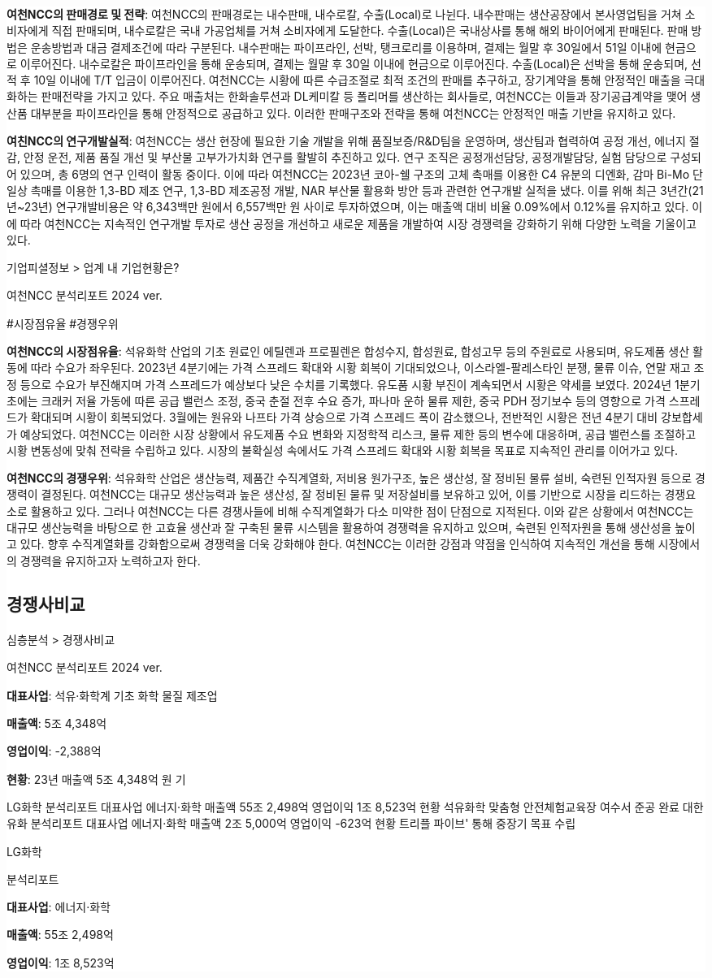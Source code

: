 **여천NCC의 판매경로 및 전략**: 여천NCC의 판매경로는 내수판매, 내수로칼, 수출(Local)로 나뉜다. 내수판매는 생산공장에서 본사영업팀을 거쳐 소비자에게 직접 판매되며, 내수로칼은 국내 가공업체를 거쳐 소비자에게 도달한다. 수출(Local)은 국내상사를 통해 해외 바이어에게 판매된다. 판매 방법은 운송방법과 대금 결제조건에 따라 구분된다. 내수판매는 파이프라인, 선박, 탱크로리를 이용하며, 결제는 월말 후 30일에서 51일 이내에 현금으로 이루어진다. 내수로칼은 파이프라인을 통해 운송되며, 결제는 월말 후 30일 이내에 현금으로 이루어진다. 수출(Local)은 선박을 통해 운송되며, 선적 후 10일 이내에 T/T 입금이 이루어진다. 여천NCC는 시황에 따른 수급조절로 최적 조건의 판매를 추구하고, 장기계약을 통해 안정적인 매출을 극대화하는 판매전략을 가지고 있다. 주요 매출처는 한화솔루션과 DL케미칼 등 폴리머를 생산하는 회사들로, 여천NCC는 이들과 장기공급계약을 맺어 생산품 대부분을 파이프라인을 통해 안정적으로 공급하고 있다. 이러한 판매구조와 전략을 통해 여천NCC는 안정적인 매출 기반을 유지하고 있다.

**여친NCC의 연구개발실적**: 여천NCC는 생산 현장에 필요한 기술 개발을 위해 품질보증/R&D팀을 운영하며, 생산팀과 협력하여 공정 개선, 에너지 절감, 안정 운전, 제품 품질 개선 및 부산물 고부가가치화 연구를 활발히 추진하고 있다. 연구 조직은 공정개선담당, 공정개발담당, 실험 담당으로 구성되어 있으며, 총 6명의 연구 인력이 활동 중이다. 이에 따라 여천NCC는 2023년 코아-쉘 구조의 고체 촉매를 이용한 C4 유분의 디엔화, 감마 Bi-Mo 단일상 촉매를 이용한 1,3-BD 제조 연구, 1,3-BD 제조공정 개발, NAR 부산물 활용화 방안 등과 관련한 연구개발 실적을 냈다. 이를 위해 최근 3년간(21년~23년) 연구개발비용은 약 6,343백만 원에서 6,557백만 원 사이로 투자하였으며, 이는 매출액 대비 비율 0.09%에서 0.12%를 유지하고 있다. 이에 따라 여천NCC는 지속적인 연구개발 투자로 생산 공정을 개선하고 새로운 제품을 개발하여 시장 경쟁력을 강화하기 위해 다양한 노력을 기울이고 있다.

기업피셜정보 > 업계 내 기업현황은?

여천NCC 분석리포트 2024 ver.

#시장점유율 #경쟁우위

**여천NCC의 시장점유율**: 석유화학 산업의 기초 원료인 에틸렌과 프로필렌은 합성수지, 합성원료, 합성고무 등의 주원료로 사용되며, 유도제품 생산 활동에 따라 수요가 좌우된다. 2023년 4분기에는 가격 스프레드 확대와 시황 회복이 기대되었으나, 이스라엘-팔레스타인 분쟁, 물류 이슈, 연말 재고 조정 등으로 수요가 부진해지며 가격 스프레드가 예상보다 낮은 수치를 기록했다. 유도품 시황 부진이 계속되면서 시황은 약세를 보였다. 2024년 1분기 초에는 크래커 저율 가동에 따른 공급 밸런스 조정, 중국 춘절 전후 수요 증가, 파나마 운하 물류 제한, 중국 PDH 정기보수 등의 영향으로 가격 스프레드가 확대되며 시황이 회복되었다. 3월에는 원유와 나프타 가격 상승으로 가격 스프레드 폭이 감소했으나, 전반적인 시황은 전년 4분기 대비 강보합세가 예상되었다. 여천NCC는 이러한 시장 상황에서 유도제품 수요 변화와 지정학적 리스크, 물류 제한 등의 변수에 대응하며, 공급 밸런스를 조절하고 시황 변동성에 맞춰 전략을 수립하고 있다. 시장의 불확실성 속에서도 가격 스프레드 확대와 시황 회복을 목표로 지속적인 관리를 이어가고 있다.

**여천NCC의 경쟁우위**: 석유화학 산업은 생산능력, 제품간 수직계열화, 저비용 원가구조, 높은 생산성, 잘 정비된 물류 설비, 숙련된 인적자원 등으로 경쟁력이 결정된다. 여천NCC는 대규모 생산능력과 높은 생산성, 잘 정비된 물류 및 저장설비를 보유하고 있어, 이를 기반으로 시장을 리드하는 경쟁요소로 활용하고 있다. 그러나 여천NCC는 다른 경쟁사들에 비해 수직계열화가 다소 미약한 점이 단점으로 지적된다. 이와 같은 상황에서 여천NCC는 대규모 생산능력을 바탕으로 한 고효율 생산과 잘 구축된 물류 시스템을 활용하여 경쟁력을 유지하고 있으며, 숙련된 인적자원을 통해 생산성을 높이고 있다. 향후 수직계열화를 강화함으로써 경쟁력을 더욱 강화해야 한다. 여천NCC는 이러한 강점과 약점을 인식하여 지속적인 개선을 통해 시장에서의 경쟁력을 유지하고자 노력하고자 한다.

## 경쟁사비교

심층분석 > 경쟁사비교

여천NCC 분석리포트 2024 ver.

**대표사업**: 석유·화학계 기초 화학 물질 제조업

**매출액**: 5조 4,348억

**영업이익**: -2,388억

**현황**: 23년 매출액 5조 4,348억 원 기

LG화학 분석리포트 대표사업 에너지·화학 매출액 55조 2,498억 영업이익 1조 8,523억 현황 석유화학 맞춤형 안전체험교육장 여수서 준공 완료
대한유화 분석리포트 대표사업 에너지·화학 매출액 2조 5,000억 영업이익 -623억 현황 트리플 파이브' 통해 중장기 목표 수립

LG화학

분석리포트

**대표사업**: 에너지·화학

**매출액**: 55조 2,498억

**영업이익**: 1조 8,523억
